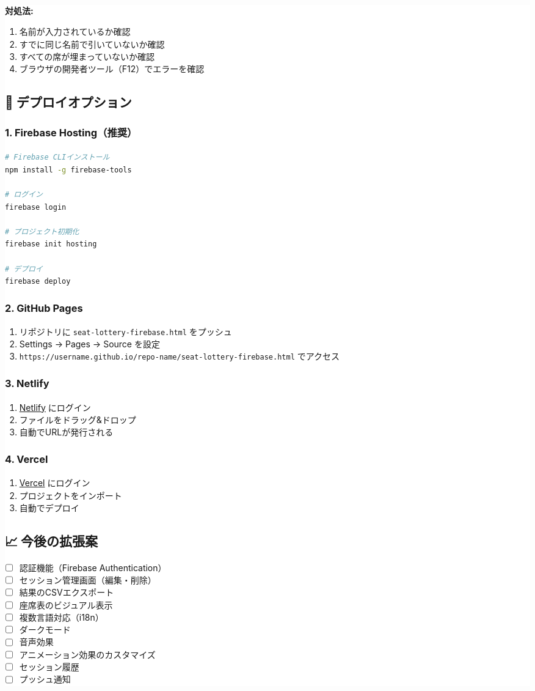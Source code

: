 **対処法:**

1. 名前が入力されているか確認
2. すでに同じ名前で引いていないか確認
3. すべての席が埋まっていないか確認
4. ブラウザの開発者ツール（F12）でエラーを確認

## 🚀 デプロイオプション

### 1. Firebase Hosting（推奨）

```bash
# Firebase CLIインストール
npm install -g firebase-tools

# ログイン
firebase login

# プロジェクト初期化
firebase init hosting

# デプロイ
firebase deploy
```

### 2. GitHub Pages

1. リポジトリに `seat-lottery-firebase.html` をプッシュ
2. Settings → Pages → Source を設定
3. `https://username.github.io/repo-name/seat-lottery-firebase.html` でアクセス

### 3. Netlify

1. [Netlify](https://www.netlify.com/) にログイン
2. ファイルをドラッグ&ドロップ
3. 自動でURLが発行される

### 4. Vercel

1. [Vercel](https://vercel.com/) にログイン
2. プロジェクトをインポート
3. 自動でデプロイ

## 📈 今後の拡張案

- [ ] 認証機能（Firebase Authentication）
- [ ] セッション管理画面（編集・削除）
- [ ] 結果のCSVエクスポート
- [ ] 座席表のビジュアル表示
- [ ] 複数言語対応（i18n）
- [ ] ダークモード
- [ ] 音声効果
- [ ] アニメーション効果のカスタマイズ
- [ ] セッション履歴
- [ ] プッシュ通知
